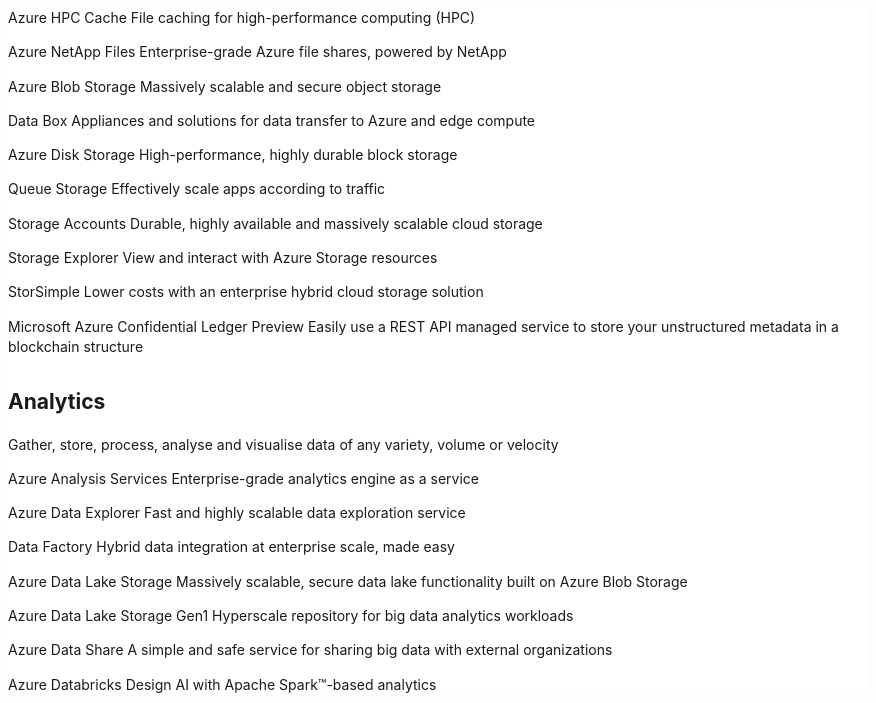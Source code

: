 Azure HPC Cache
File caching for high-performance computing (HPC)

Azure NetApp Files
Enterprise-grade Azure file shares, powered by NetApp

Azure Blob Storage
Massively scalable and secure object storage

Data Box
Appliances and solutions for data transfer to Azure and edge compute

Azure Disk Storage
High-performance, highly durable block storage

Queue Storage
Effectively scale apps according to traffic

Storage Accounts
Durable, highly available and massively scalable cloud storage

Storage Explorer
View and interact with Azure Storage resources

StorSimple
Lower costs with an enterprise hybrid cloud storage solution

Microsoft Azure Confidential Ledger Preview
Easily use a REST API managed service to store your unstructured metadata in a blockchain structure







## Analytics

Gather, store, process, analyse and visualise data of any variety, volume or velocity

Azure Analysis Services
Enterprise-grade analytics engine as a service

Azure Data Explorer
Fast and highly scalable data exploration service

Data Factory
Hybrid data integration at enterprise scale, made easy

Azure Data Lake Storage
Massively scalable, secure data lake functionality built on Azure Blob Storage

Azure Data Lake Storage Gen1
Hyperscale repository for big data analytics workloads

Azure Data Share
A simple and safe service for sharing big data with external organizations

Azure Databricks
Design AI with Apache Spark™-based analytics
